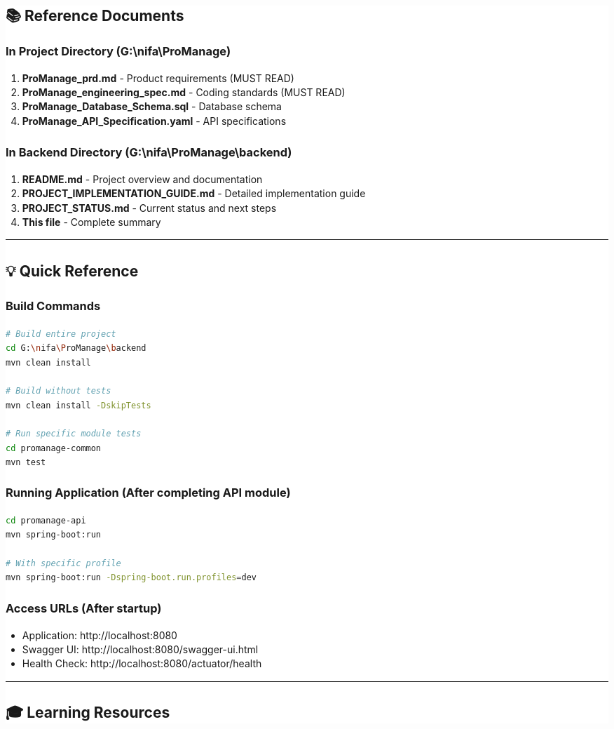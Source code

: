 ## 📚 Reference Documents

### In Project Directory (G:\nifa\ProManage\)
1. **ProManage_prd.md** - Product requirements (MUST READ)
2. **ProManage_engineering_spec.md** - Coding standards (MUST READ)
3. **ProManage_Database_Schema.sql** - Database schema
4. **ProManage_API_Specification.yaml** - API specifications

### In Backend Directory (G:\nifa\ProManage\backend\)
1. **README.md** - Project overview and documentation
2. **PROJECT_IMPLEMENTATION_GUIDE.md** - Detailed implementation guide
3. **PROJECT_STATUS.md** - Current status and next steps
4. **This file** - Complete summary

---

## 💡 Quick Reference

### Build Commands
```bash
# Build entire project
cd G:\nifa\ProManage\backend
mvn clean install

# Build without tests
mvn clean install -DskipTests

# Run specific module tests
cd promanage-common
mvn test
```

### Running Application (After completing API module)
```bash
cd promanage-api
mvn spring-boot:run

# With specific profile
mvn spring-boot:run -Dspring-boot.run.profiles=dev
```

### Access URLs (After startup)
- Application: http://localhost:8080
- Swagger UI: http://localhost:8080/swagger-ui.html
- Health Check: http://localhost:8080/actuator/health

---

## 🎓 Learning Resources
